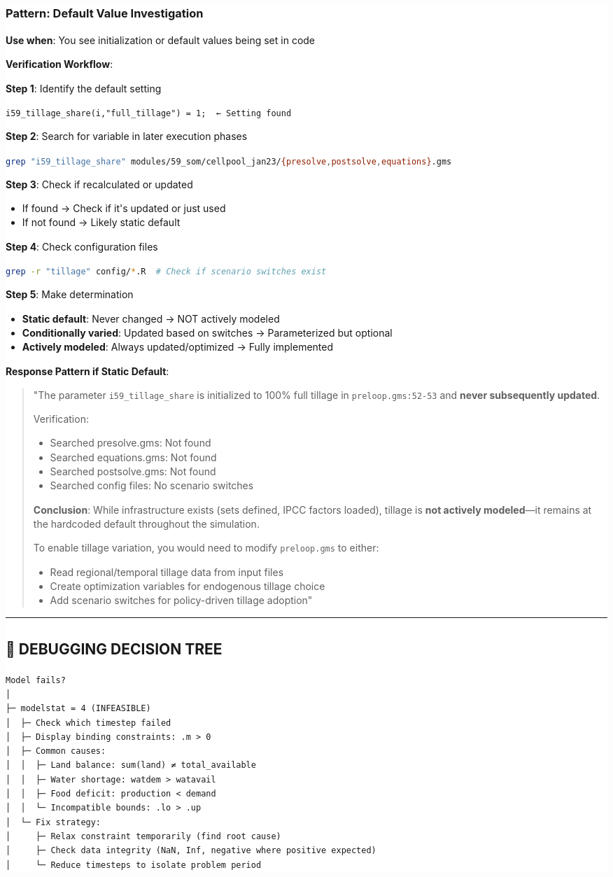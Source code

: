### Pattern: Default Value Investigation

**Use when**: You see initialization or default values being set in code

**Verification Workflow**:

**Step 1**: Identify the default setting
```gams
i59_tillage_share(i,"full_tillage") = 1;  ← Setting found
```

**Step 2**: Search for variable in later execution phases
```bash
grep "i59_tillage_share" modules/59_som/cellpool_jan23/{presolve,postsolve,equations}.gms
```

**Step 3**: Check if recalculated or updated
- If found → Check if it's updated or just used
- If not found → Likely static default

**Step 4**: Check configuration files
```bash
grep -r "tillage" config/*.R  # Check if scenario switches exist
```

**Step 5**: Make determination
- **Static default**: Never changed → NOT actively modeled
- **Conditionally varied**: Updated based on switches → Parameterized but optional
- **Actively modeled**: Always updated/optimized → Fully implemented

**Response Pattern if Static Default**:

> "The parameter `i59_tillage_share` is initialized to 100% full tillage in `preloop.gms:52-53` and **never subsequently updated**.
>
> Verification:
> - Searched presolve.gms: Not found
> - Searched equations.gms: Not found
> - Searched postsolve.gms: Not found
> - Searched config files: No scenario switches
>
> **Conclusion**: While infrastructure exists (sets defined, IPCC factors loaded), tillage is **not actively modeled**—it remains at the hardcoded default throughout the simulation.
>
> To enable tillage variation, you would need to modify `preloop.gms` to either:
> - Read regional/temporal tillage data from input files
> - Create optimization variables for endogenous tillage choice
> - Add scenario switches for policy-driven tillage adoption"

---

## 🐛 DEBUGGING DECISION TREE

```
Model fails?
│
├─ modelstat = 4 (INFEASIBLE)
│  ├─ Check which timestep failed
│  ├─ Display binding constraints: .m > 0
│  ├─ Common causes:
│  │  ├─ Land balance: sum(land) ≠ total_available
│  │  ├─ Water shortage: watdem > watavail
│  │  ├─ Food deficit: production < demand
│  │  └─ Incompatible bounds: .lo > .up
│  └─ Fix strategy:
│     ├─ Relax constraint temporarily (find root cause)
│     ├─ Check data integrity (NaN, Inf, negative where positive expected)
│     └─ Reduce timesteps to isolate problem period
```